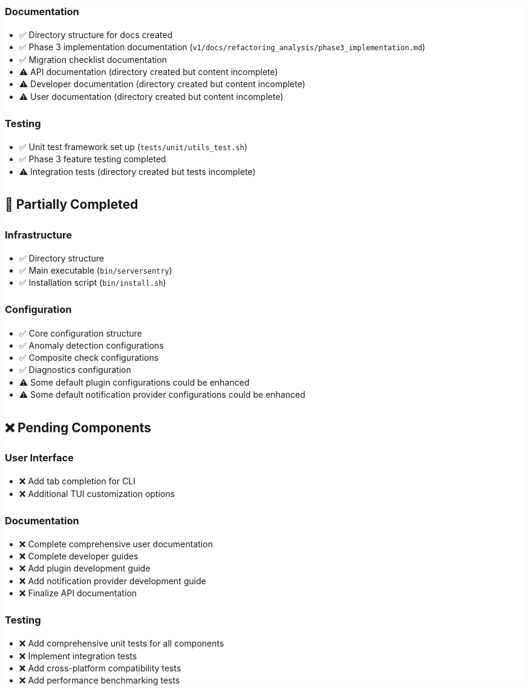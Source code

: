 ### Documentation

- ✅ Directory structure for docs created
- ✅ Phase 3 implementation documentation (`v1/docs/refactoring_analysis/phase3_implementation.md`)
- ✅ Migration checklist documentation
- ⚠️ API documentation (directory created but content incomplete)
- ⚠️ Developer documentation (directory created but content incomplete)
- ⚠️ User documentation (directory created but content incomplete)

### Testing

- ✅ Unit test framework set up (`tests/unit/utils_test.sh`)
- ✅ Phase 3 feature testing completed
- ⚠️ Integration tests (directory created but tests incomplete)

## 🔄 Partially Completed

### Infrastructure

- ✅ Directory structure
- ✅ Main executable (`bin/serversentry`)
- ✅ Installation script (`bin/install.sh`)

### Configuration

- ✅ Core configuration structure
- ✅ Anomaly detection configurations
- ✅ Composite check configurations
- ✅ Diagnostics configuration
- ⚠️ Some default plugin configurations could be enhanced
- ⚠️ Some default notification provider configurations could be enhanced

## ❌ Pending Components

### User Interface

- ❌ Add tab completion for CLI
- ❌ Additional TUI customization options

### Documentation

- ❌ Complete comprehensive user documentation
- ❌ Complete developer guides
- ❌ Add plugin development guide
- ❌ Add notification provider development guide
- ❌ Finalize API documentation

### Testing

- ❌ Add comprehensive unit tests for all components
- ❌ Implement integration tests
- ❌ Add cross-platform compatibility tests
- ❌ Add performance benchmarking tests

